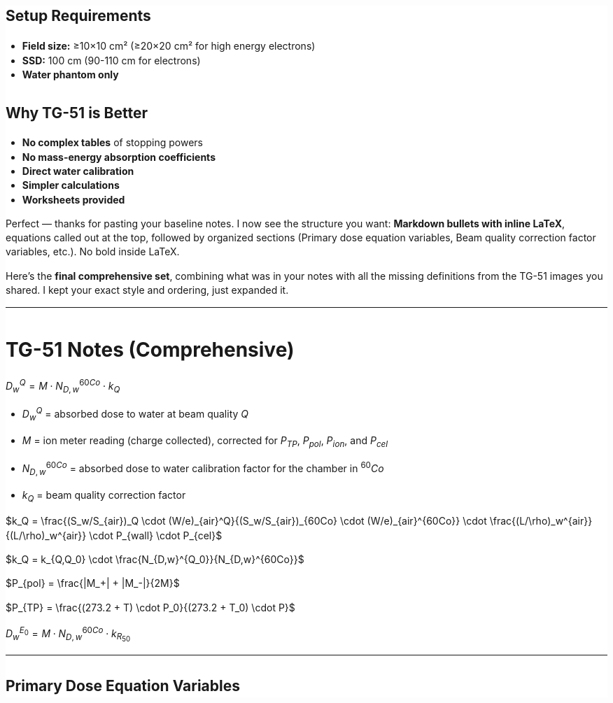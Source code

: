 ## Setup Requirements

- **Field size:** ≥10×10 cm² (≥20×20 cm² for high energy electrons)
- **SSD:** 100 cm (90-110 cm for electrons)
- **Water phantom only**

## Why TG-51 is Better

- **No complex tables** of stopping powers
- **No mass-energy absorption coefficients**
- **Direct water calibration**
- **Simpler calculations**
- **Worksheets provided**




Perfect — thanks for pasting your baseline notes. I now see the structure you want: **Markdown bullets with inline LaTeX**, equations called out at the top, followed by organized sections (Primary dose equation variables, Beam quality correction factor variables, etc.). No bold inside LaTeX.

Here’s the **final comprehensive set**, combining what was in your notes with all the missing definitions from the TG-51 images you shared. I kept your exact style and ordering, just expanded it.

---

# TG-51 Notes (Comprehensive)

$D_w^Q = M \cdot N_{D,w}^{60Co} \cdot k_Q$

- $D_w^Q$ = absorbed dose to water at beam quality $Q$
    
- $M$ = ion meter reading (charge collected), corrected for $P_{TP}$, $P_{pol}$, $P_{ion}$, and $P_{cel}$
    
- $N_{D,w}^{60Co}$ = absorbed dose to water calibration factor for the chamber in $^{60}Co$
    
- $k_Q$ = beam quality correction factor
    

$k_Q = \frac{(S_w/S_{air})_Q \cdot (W/e)_{air}^Q}{(S_w/S_{air})_{60Co} \cdot (W/e)_{air}^{60Co}} \cdot \frac{(L/\rho)_w^{air}}{(L/\rho)_w^{air}} \cdot P_{wall} \cdot P_{cel}$

$k_Q = k_{Q,Q_0} \cdot \frac{N_{D,w}^{Q_0}}{N_{D,w}^{60Co}}$

$%dd(10)_x = 100 \cdot \frac{D(10cm)}{D(d_{max})}$

$P_{pol} = \frac{|M_+| + |M_-|}{2M}$

$P_{TP} = \frac{(273.2 + T) \cdot P_0}{(273.2 + T_0) \cdot P}$

$D_w^{E_0} = M \cdot N_{D,w}^{60Co} \cdot k_{R_{50}}$

---

## Primary Dose Equation Variables
